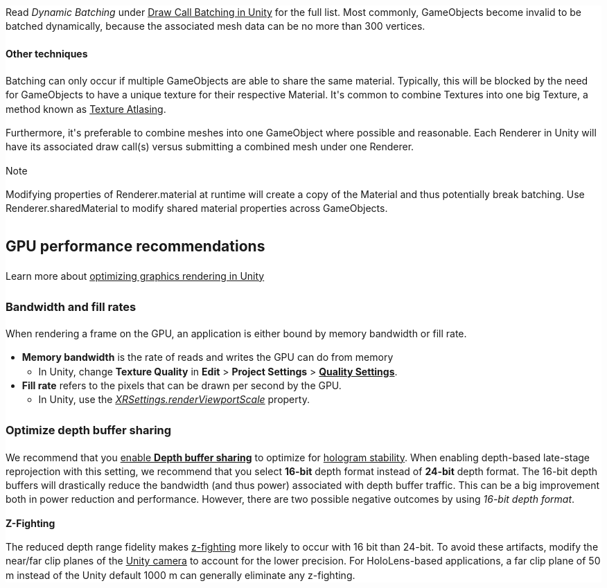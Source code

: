 Read *Dynamic Batching* under [Draw Call Batching in Unity](https://docs.unity3d.com/Manual/DrawCallBatching.html) for the full list. Most commonly, GameObjects become invalid to be batched dynamically, because the associated mesh data can be no more than 300 vertices.

#### Other techniques

Batching can only occur if multiple GameObjects are able to share the same material. Typically, this will be blocked by the need for GameObjects to have a unique texture for their respective Material. It's common to combine Textures into one big Texture, a method known as [Texture Atlasing](https://en.wikipedia.org/wiki/Texture_atlas).

Furthermore, it's preferable to combine meshes into one GameObject where possible and reasonable. Each Renderer in Unity will have its associated draw call(s) versus submitting a combined mesh under one Renderer.

>[!NOTE]
> Modifying properties of Renderer.material at runtime will create a copy of the Material and thus potentially break batching. Use Renderer.sharedMaterial to modify shared material properties across GameObjects.

## GPU performance recommendations

Learn more about [optimizing graphics rendering in Unity](https://unity3d.com/learn/tutorials/temas/performance-optimization/optimizing-graphics-rendering-unity-games)

### Bandwidth and fill rates

When rendering a frame on the GPU, an application is either bound by memory bandwidth or fill rate.

- **Memory bandwidth** is the rate of reads and writes the GPU can do from memory
    - In Unity, change **Texture Quality** in **Edit** > **Project Settings** > **[Quality Settings](https://docs.unity3d.com/Manual/class-QualitySettings.html)**.
- **Fill rate** refers to the pixels that can be drawn per second by the GPU.
    - In Unity, use the  *[XRSettings.renderViewportScale](https://docs.unity3d.com/ScriptReference/XR.XRSettings-renderViewportScale.html)* property.

### Optimize depth buffer sharing

We recommend that you [enable **Depth buffer sharing**](./recommended-settings-for-unity.md#enable-depth-buffer-sharing) to optimize for [hologram stability](../advanced-concepts/Hologram-stability.md). When enabling depth-based late-stage reprojection with this setting, we recommend that you select **16-bit** depth format instead of **24-bit** depth format. The 16-bit depth buffers will drastically reduce the bandwidth (and thus power) associated with depth buffer traffic. This can be a big improvement both in power reduction and performance. However, there are two possible negative outcomes by using *16-bit depth format*.

**Z-Fighting**

The reduced depth range fidelity makes [z-fighting](https://en.wikipedia.org/wiki/Z-fighting) more likely to occur with 16 bit than 24-bit. To avoid these artifacts, modify the near/far clip planes of the [Unity camera](https://docs.unity3d.com/Manual/class-Camera.html) to account for the lower precision. For HoloLens-based applications, a far clip plane of 50 m instead of the Unity default 1000 m can generally eliminate any z-fighting.

